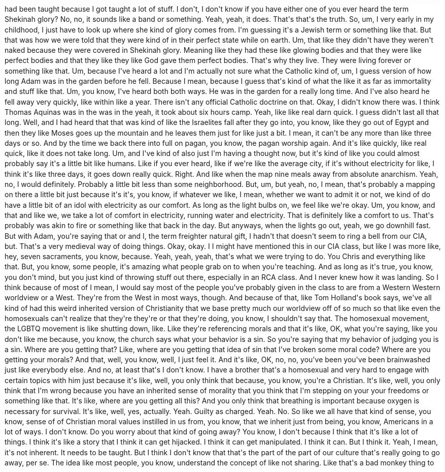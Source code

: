 had been taught because I got taught a lot of stuff. I don't, I don't know if you have either one of you ever heard the term Shekinah glory? No, no, it sounds like a band or something. Yeah, yeah, it does. That's that's the truth. So, um, I very early in my childhood, I just have to look up where she kind of glory comes from. I'm guessing it's a Jewish term or something like that. But that was how we were told that they were kind of in their perfect state while on earth. Um, that like they didn't have they weren't naked because they were covered in Shekinah glory. Meaning like they had these like glowing bodies and that they were like perfect bodies and that they like they like God gave them perfect bodies. That's why they live. They were living forever or something like that. Um, because I've heard a lot and I'm actually not sure what the Catholic kind of, um, I guess version of how long Adam was in the garden before he fell. Because I mean, because I guess that's kind of what the like it as far as immortality and stuff like that. Um, you know, I've heard both both ways. He was in the garden for a really long time. And I've also heard he fell away very quickly, like within like a year. There isn't any official Catholic doctrine on that. Okay, I didn't know there was. I think Thomas Aquinas was in the was in the yeah, it took about six hours camp. Yeah, like like real darn quick. I guess didn't last all that long. Well, and I had heard that that was kind of like the Israelites fall after they go into, you know, like they go out of Egypt and then they like Moses goes up the mountain and he leaves them just for like just a bit. I mean, it can't be any more than like three days or so. And by the time we back there into full on pagan, you know, the pagan worship again. And it's like quickly, like real quick, like it does not take long. Um, and I've kind of also just I'm having a thought now, but it's kind of like you could almost probably say it's a little bit like humans. Like if you ever heard, like if we're like the average city, if it's without electricity for like, I think it's like three days, it goes down really quick. Right. And like when the map nine meals away from absolute anarchism. Yeah, no, I would definitely. Probably a little bit less than some neighborhood. But, um, but yeah, no, I mean, that's probably a mapping on there a little bit just because it's it's, you know, if whatever we like, I mean, whether we want to admit it or not, we kind of do have a little bit of an idol with electricity as our comfort. As long as the light bulbs on, we feel like we're okay. Um, you know, and that and like we, we take a lot of comfort in electricity, running water and electricity. That is definitely like a comfort to us. That's probably was akin to fire or something like that back in the day. But anyways, when the lights go out, yeah, we go downhill fast. But with Adam, you're saying that or and I, the term freighter natural gift, I hadn't that doesn't seem to ring a bell from our CIA, but. That's a very medieval way of doing things. Okay, okay. I I might have mentioned this in our CIA class, but like I was more like, hey, seven sacraments, you know, because. Yeah, yeah, yeah, that's what we were trying to do. You Chris and everything like that. But, you know, some people, it's amazing what people grab on to when you're teaching. And as long as it's true, you know, you don't mind, but you just kind of throwing stuff out there, especially in an RCA class. And I never knew how it was landing. So I think because of most of I mean, I would say most of the people you've probably given in the class to are from a Western Western worldview or a West. They're from the West in most ways, though. And because of that, like Tom Holland's book says, we've all kind of had this weird inherited version of Christianity that we base pretty much our worldview off of so much so that like even the homosexuals can't realize that they're they're or that they're doing, you know, I shouldn't say that. The homosexual movement, the LGBTQ movement is like shutting down, like. Like they're referencing morals and that it's like, OK, what you're saying, like you don't like me because, you know, the church says what your behavior is a sin. So you're saying that my behavior of judging you is a sin. Where are you getting that? Like, where are you getting that idea of sin that I've broken some moral code? Where are you getting your morals? And that, well, you know, well, I just feel it. And it's like, OK, no, no, you've been you've been brainwashed just like everybody else. And no, at least that's I don't know. I have a brother that's a homosexual and very hard to engage with certain topics with him just because it's like, well, you only think that because, you know, you're a Christian. It's like, well, you only think that I'm wrong because you have an inherited sense of morality that you think that I'm stepping on your your freedoms or something like that. It's like, where are you getting all this? And you only think that breathing is important because oxygen is necessary for survival. It's like, well, yes, actually. Yeah. Guilty as charged. Yeah. No. So like we all have that kind of sense, you know, sense of of Christian moral values instilled in us from, you know, that we inherit just from being, you know, Americans in a lot of ways. I don't know. Do you worry about that kind of going away? You know, I don't because I think that it's like a lot of things. I think it's like a story that I think it can get hijacked. I think it can get manipulated. I think it can. But I think it. Yeah, I mean, it's not inherent. It needs to be taught. But I think I don't know that that's the part of the part of our culture that's really going to go away, per se. The idea like most people, you know, understand the concept of like not sharing. Like that's a bad monkey thing to